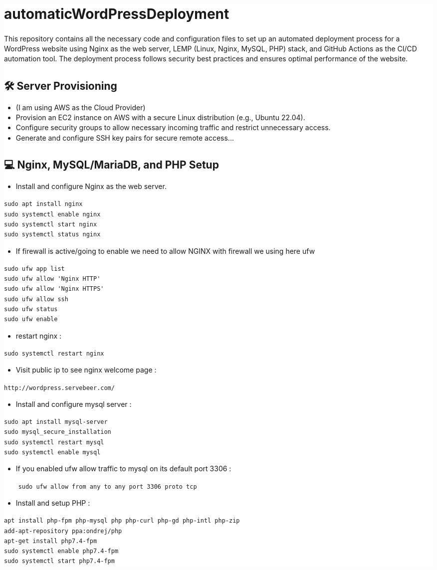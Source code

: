 
# automaticWordPressDeployment


This repository contains all the necessary code and configuration files to set up an automated deployment process for a WordPress website using Nginx as the web server, LEMP (Linux, Nginx, MySQL, PHP) stack, and GitHub Actions as the CI/CD automation tool. The deployment process follows security best practices and ensures optimal performance of the website.




## 🛠️ Server Provisioning

- (I am using AWS as the Cloud Provider)
- Provision an EC2 instance on AWS with a secure Linux distribution (e.g., Ubuntu 22.04).
- Configure security groups to allow necessary incoming traffic and restrict unnecessary access.
- Generate and configure SSH key pairs for secure remote access...

## 💻 Nginx, MySQL/MariaDB, and PHP Setup

 - Install and configure Nginx as the web server.

 ```
 sudo apt install nginx
sudo systemctl enable nginx
sudo systemctl start nginx
sudo systemctl status nginx
```
- If firewall is active/going to enable we need to allow NGINX with firewall we using here ufw

```
sudo ufw app list
sudo ufw allow 'Nginx HTTP'
sudo ufw allow 'Nginx HTTPS'
sudo ufw allow ssh
sudo ufw status
sudo ufw enable
```
- restart nginx :
```
sudo systemctl restart nginx
```
- Visit public ip to see nginx welcome page :

```
http://wordpress.servebeer.com/

```
- Install and configure mysql server :

```
sudo apt install mysql-server 
sudo mysql_secure_installation
sudo systemctl restart mysql
sudo systemctl enable mysql
```
- If you enabled ufw allow traffic to mysql on its default port 3306 :
```
    sudo ufw allow from any to any port 3306 proto tcp

```
- Install and setup PHP :
```
apt install php-fpm php-mysql php php-curl php-gd php-intl php-zip 
add-apt-repository ppa:ondrej/php
apt-get install php7.4-fpm
sudo systemctl enable php7.4-fpm
sudo systemctl start php7.4-fpm
```